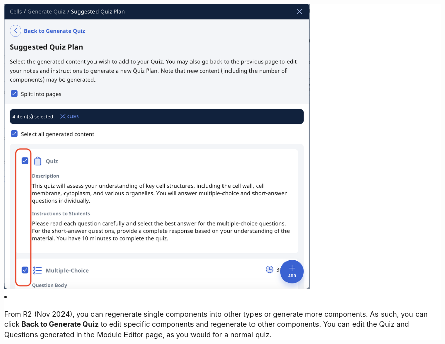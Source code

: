 <img alt="Create New Quiz with Authoring Copilot" style="width: 70%;" src="/images/2Teacher/AU_ACP_Quiz6.png">
</li>
<li>
<p>From R2 (Nov 2024), you can regenerate single components into other types or generate more components. As such, you can click <b>Back to Generate Quiz</b> to edit specific components and regenerate to other components. You can edit the Quiz and Questions generated in the Module Editor page, as you would for a normal quiz.</p>